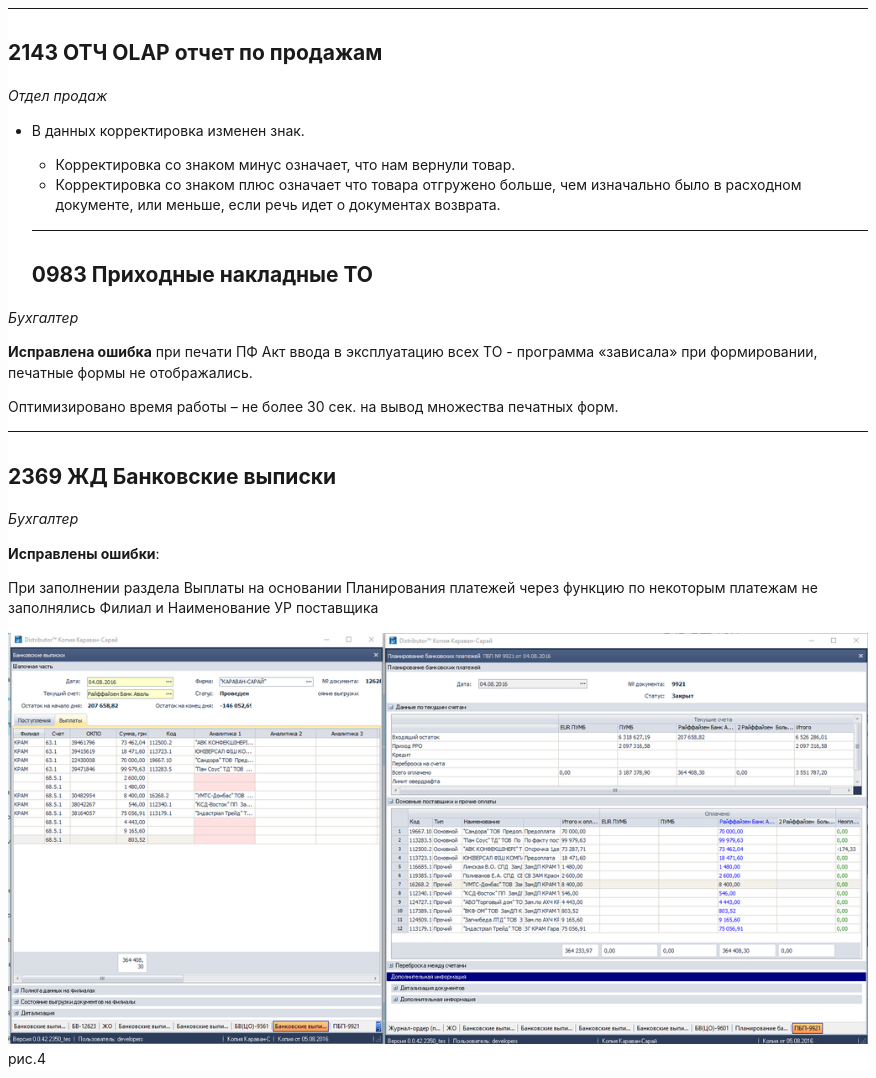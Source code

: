 
---------------
[//]:# (Абросимов)
## 2143 ОТЧ OLAP отчет по продажам
*Отдел продаж*

- В данных корректировка изменен знак.
  - Корректировка со знаком минус означает, что нам вернули товар.
  - Корректировка со знаком плюс означает что товара отгружено больше, чем изначально было в расходном документе, или меньше, если речь идет о документах возврата.

  --------
  ## 0983 Приходные накладные ТО ##
*Бухгалтер*

**Исправлена ошибка** при печати ПФ Акт ввода в эксплуатацию всех ТО - программа «зависала» при формировании, печатные формы не отображались.

Оптимизировано время работы – не более 30 сек. на вывод множества печатных форм.

--------------------------

## 2369 ЖД Банковские выписки ##
*Бухгалтер*

**Исправлены ошибки**:

При заполнении раздела Выплаты на основании Планирования платежей через функцию
по некоторым платежам не заполнялись Филиал и Наименование УР поставщика

![рис.4](./media/DIS-322_7.png "рис.4")  
рис.4
